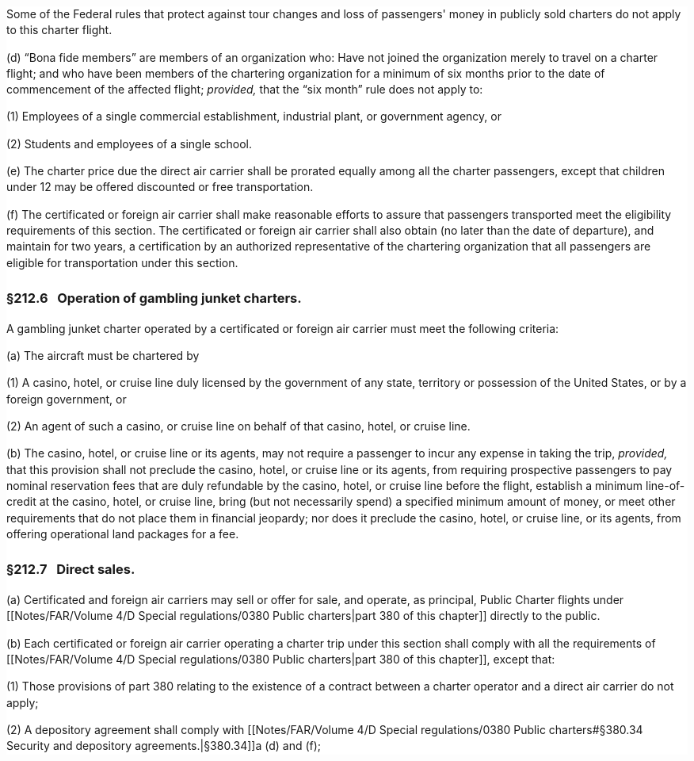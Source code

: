Some of the Federal rules that protect against tour changes and loss of passengers' money in publicly sold charters do not apply to this charter flight.

\(d\) “Bona fide members” are members of an organization who: Have not joined the organization merely to travel on a charter flight; and who have been members of the chartering organization for a minimum of six months prior to the date of commencement of the affected flight; *provided,* that the “six month” rule does not apply to:

\(1\) Employees of a single commercial establishment, industrial plant, or government agency, or

\(2\) Students and employees of a single school.

\(e\) The charter price due the direct air carrier shall be prorated equally among all the charter passengers, except that children under 12 may be offered discounted or free transportation.

\(f\) The certificated or foreign air carrier shall make reasonable efforts to assure that passengers transported meet the eligibility requirements of this section. The certificated or foreign air carrier shall also obtain (no later than the date of departure), and maintain for two years, a certification by an authorized representative of the chartering organization that all passengers are eligible for transportation under this section.

### §212.6   Operation of gambling junket charters.

A gambling junket charter operated by a certificated or foreign air carrier must meet the following criteria:

\(a\) The aircraft must be chartered by

\(1\) A casino, hotel, or cruise line duly licensed by the government of any state, territory or possession of the United States, or by a foreign government, or

\(2\) An agent of such a casino, or cruise line on behalf of that casino, hotel, or cruise line.

\(b\) The casino, hotel, or cruise line or its agents, may not require a passenger to incur any expense in taking the trip, *provided,* that this provision shall not preclude the casino, hotel, or cruise line or its agents, from requiring prospective passengers to pay nominal reservation fees that are duly refundable by the casino, hotel, or cruise line before the flight, establish a minimum line-of-credit at the casino, hotel, or cruise line, bring (but not necessarily spend) a specified minimum amount of money, or meet other requirements that do not place them in financial jeopardy; nor does it preclude the casino, hotel, or cruise line, or its agents, from offering operational land packages for a fee.

### §212.7   Direct sales.

\(a\) Certificated and foreign air carriers may sell or offer for sale, and operate, as principal, Public Charter flights under [[Notes/FAR/Volume 4/D Special regulations/0380 Public charters\|part 380 of this chapter]] directly to the public.

\(b\) Each certificated or foreign air carrier operating a charter trip under this section shall comply with all the requirements of [[Notes/FAR/Volume 4/D Special regulations/0380 Public charters\|part 380 of this chapter]], except that:

\(1\) Those provisions of part 380 relating to the existence of a contract between a charter operator and a direct air carrier do not apply;

\(2\) A depository agreement shall comply with [[Notes/FAR/Volume 4/D Special regulations/0380 Public charters#§380.34   Security and depository agreements.\|§380.34]]a (d) and (f);
